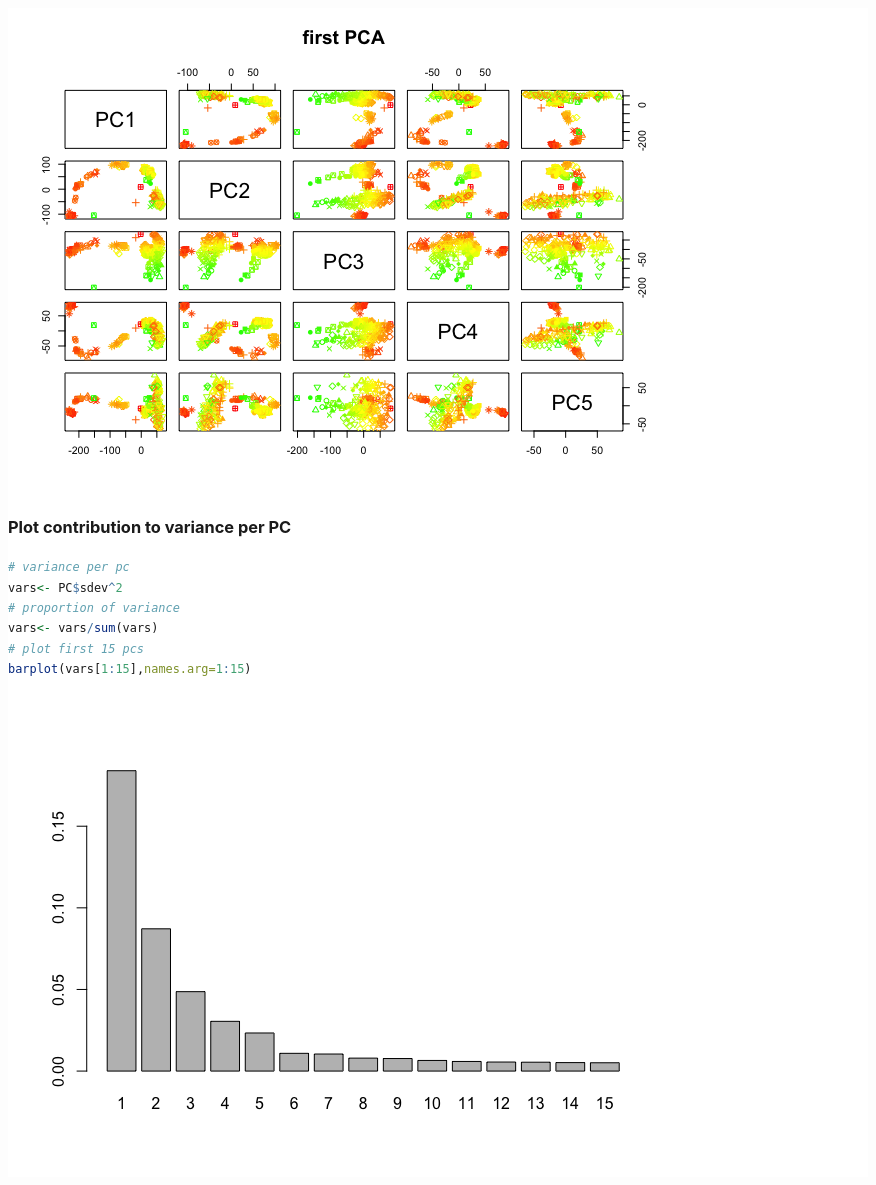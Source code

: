![](PCA_and_clustering_files/figure-markdown_github/unnamed-chunk-4-1.png)

### Plot contribution to variance per PC

``` r
# variance per pc
vars<- PC$sdev^2
# proportion of variance
vars<- vars/sum(vars)
# plot first 15 pcs
barplot(vars[1:15],names.arg=1:15)
```

![](PCA_and_clustering_files/figure-markdown_github/unnamed-chunk-5-1.png)
